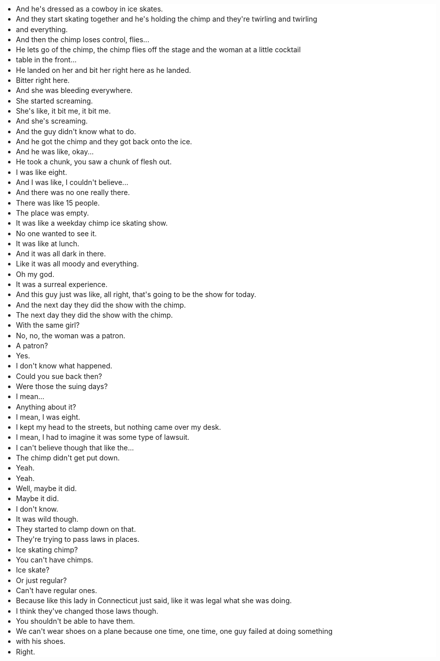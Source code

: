 *  And he's dressed as a cowboy in ice skates.
*  And they start skating together and he's holding the chimp and they're twirling and twirling
*  and everything.
*  And then the chimp loses control, flies...
*  He lets go of the chimp, the chimp flies off the stage and the woman at a little cocktail
*  table in the front...
*  He landed on her and bit her right here as he landed.
*  Bitter right here.
*  And she was bleeding everywhere.
*  She started screaming.
*  She's like, it bit me, it bit me.
*  And she's screaming.
*  And the guy didn't know what to do.
*  And he got the chimp and they got back onto the ice.
*  And he was like, okay...
*  He took a chunk, you saw a chunk of flesh out.
*  I was like eight.
*  And I was like, I couldn't believe...
*  And there was no one really there.
*  There was like 15 people.
*  The place was empty.
*  It was like a weekday chimp ice skating show.
*  No one wanted to see it.
*  It was like at lunch.
*  And it was all dark in there.
*  Like it was all moody and everything.
*  Oh my god.
*  It was a surreal experience.
*  And this guy just was like, all right, that's going to be the show for today.
*  And the next day they did the show with the chimp.
*  The next day they did the show with the chimp.
*  With the same girl?
*  No, no, the woman was a patron.
*  A patron?
*  Yes.
*  I don't know what happened.
*  Could you sue back then?
*  Were those the suing days?
*  I mean...
*  Anything about it?
*  I mean, I was eight.
*  I kept my head to the streets, but nothing came over my desk.
*  I mean, I had to imagine it was some type of lawsuit.
*  I can't believe though that like the...
*  The chimp didn't get put down.
*  Yeah.
*  Yeah.
*  Well, maybe it did.
*  Maybe it did.
*  I don't know.
*  It was wild though.
*  They started to clamp down on that.
*  They're trying to pass laws in places.
*  Ice skating chimp?
*  You can't have chimps.
*  Ice skate?
*  Or just regular?
*  Can't have regular ones.
*  Because like this lady in Connecticut just said, like it was legal what she was doing.
*  I think they've changed those laws though.
*  You shouldn't be able to have them.
*  We can't wear shoes on a plane because one time, one time, one guy failed at doing something
*  with his shoes.
*  Right.